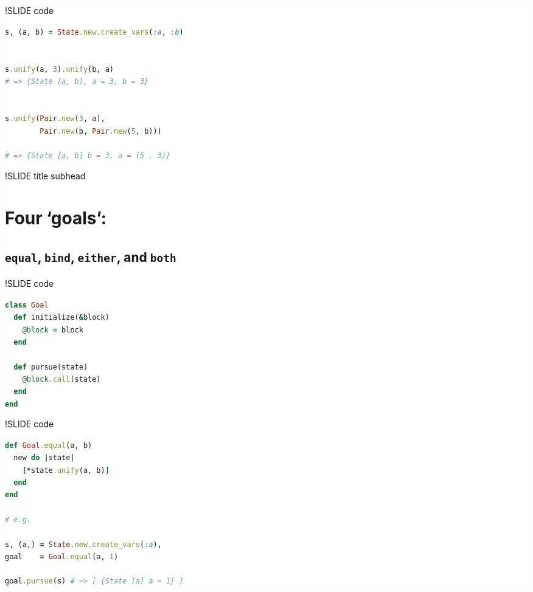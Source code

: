 
!SLIDE code

```ruby
s, (a, b) = State.new.create_vars(:a, :b)


s.unify(a, 3).unify(b, a)
# => {State [a, b], a = 3, b = 3}


s.unify(Pair.new(3, a),
        Pair.new(b, Pair.new(5, b)))

# => {State [a, b] b = 3, a = (5 . 3)}
```


!SLIDE title subhead
# Four ‘goals’:
## `equal`, `bind`, `either`, and `both`


!SLIDE code

```ruby
class Goal
  def initialize(&block)
    @block = block
  end

  def pursue(state)
    @block.call(state)
  end
end
```


!SLIDE code

```ruby
def Goal.equal(a, b)
  new do |state|
    [*state.unify(a, b)]
  end
end

# e.g.

s, (a,) = State.new.create_vars(:a),
goal    = Goal.equal(a, 1)

goal.pursue(s) # => [ {State [a] a = 1} ]
```
